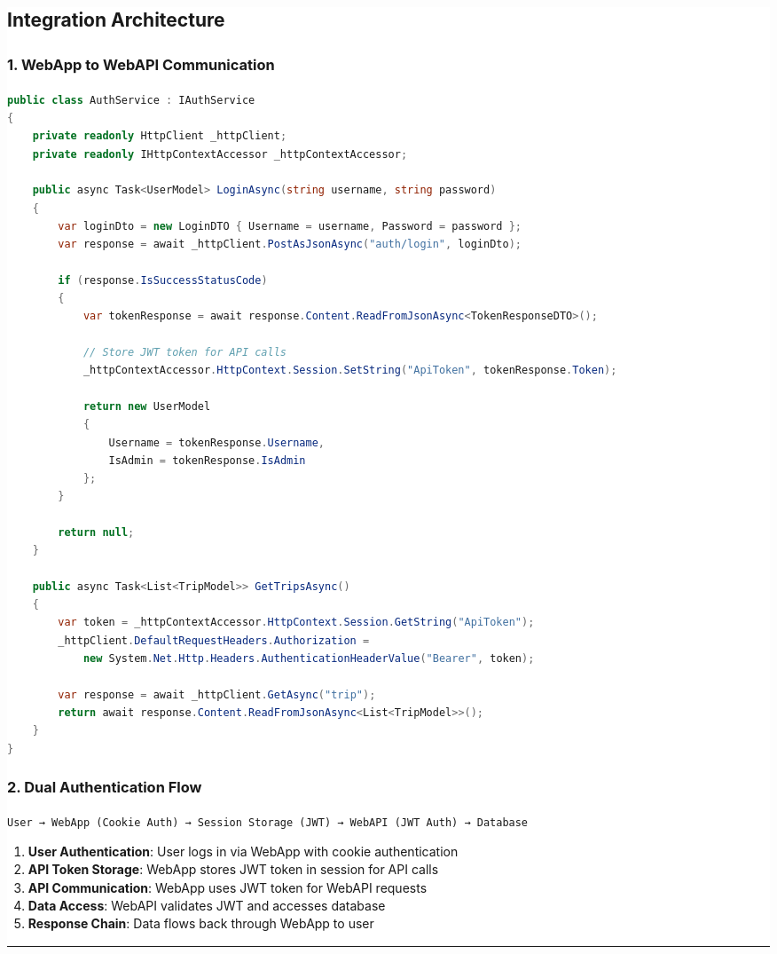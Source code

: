 
## Integration Architecture

### 1. **WebApp to WebAPI Communication**

```csharp
public class AuthService : IAuthService
{
    private readonly HttpClient _httpClient;
    private readonly IHttpContextAccessor _httpContextAccessor;

    public async Task<UserModel> LoginAsync(string username, string password)
    {
        var loginDto = new LoginDTO { Username = username, Password = password };
        var response = await _httpClient.PostAsJsonAsync("auth/login", loginDto);
        
        if (response.IsSuccessStatusCode)
        {
            var tokenResponse = await response.Content.ReadFromJsonAsync<TokenResponseDTO>();
            
            // Store JWT token for API calls
            _httpContextAccessor.HttpContext.Session.SetString("ApiToken", tokenResponse.Token);
            
            return new UserModel
            {
                Username = tokenResponse.Username,
                IsAdmin = tokenResponse.IsAdmin
            };
        }
        
        return null;
    }

    public async Task<List<TripModel>> GetTripsAsync()
    {
        var token = _httpContextAccessor.HttpContext.Session.GetString("ApiToken");
        _httpClient.DefaultRequestHeaders.Authorization = 
            new System.Net.Http.Headers.AuthenticationHeaderValue("Bearer", token);
            
        var response = await _httpClient.GetAsync("trip");
        return await response.Content.ReadFromJsonAsync<List<TripModel>>();
    }
}
```

### 2. **Dual Authentication Flow**

```
User → WebApp (Cookie Auth) → Session Storage (JWT) → WebAPI (JWT Auth) → Database
```

1. **User Authentication**: User logs in via WebApp with cookie authentication
2. **API Token Storage**: WebApp stores JWT token in session for API calls
3. **API Communication**: WebApp uses JWT token for WebAPI requests
4. **Data Access**: WebAPI validates JWT and accesses database
5. **Response Chain**: Data flows back through WebApp to user

---